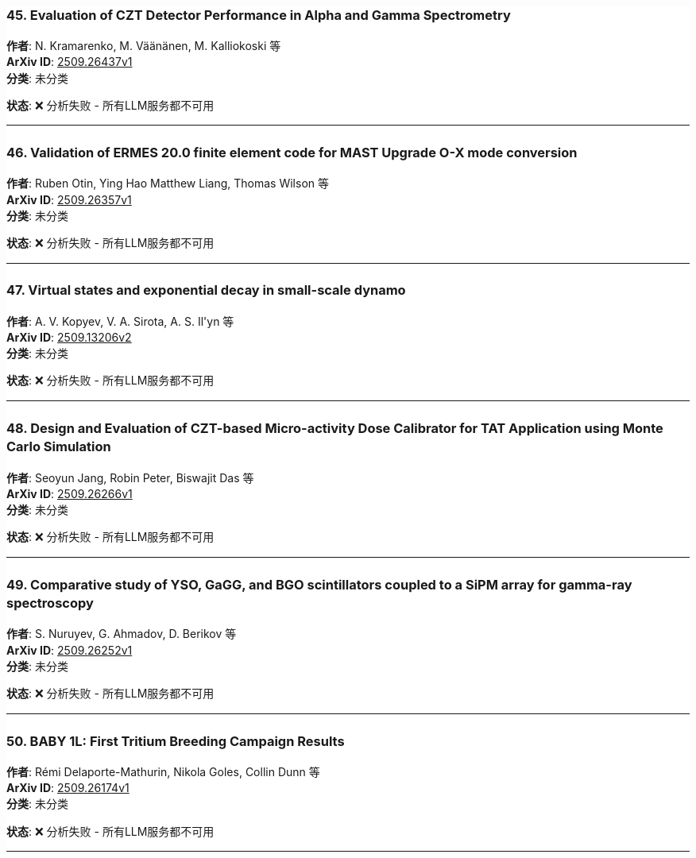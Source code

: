 
### 45. Evaluation of CZT Detector Performance in Alpha and Gamma Spectrometry

**作者**: N. Kramarenko, M. Väänänen, M. Kalliokoski 等  
**ArXiv ID**: [2509.26437v1](https://arxiv.org/abs/2509.26437v1)  
**分类**: 未分类  

**状态**: ❌ 分析失败 - 所有LLM服务都不可用

---

### 46. Validation of ERMES 20.0 finite element code for MAST Upgrade O-X mode   conversion

**作者**: Ruben Otin, Ying Hao Matthew Liang, Thomas Wilson 等  
**ArXiv ID**: [2509.26357v1](https://arxiv.org/abs/2509.26357v1)  
**分类**: 未分类  

**状态**: ❌ 分析失败 - 所有LLM服务都不可用

---

### 47. Virtual states and exponential decay in small-scale dynamo

**作者**: A. V. Kopyev, V. A. Sirota, A. S. Il'yn 等  
**ArXiv ID**: [2509.13206v2](https://arxiv.org/abs/2509.13206v2)  
**分类**: 未分类  

**状态**: ❌ 分析失败 - 所有LLM服务都不可用

---

### 48. Design and Evaluation of CZT-based Micro-activity Dose Calibrator for   TAT Application using Monte Carlo Simulation

**作者**: Seoyun Jang, Robin Peter, Biswajit Das 等  
**ArXiv ID**: [2509.26266v1](https://arxiv.org/abs/2509.26266v1)  
**分类**: 未分类  

**状态**: ❌ 分析失败 - 所有LLM服务都不可用

---

### 49. Comparative study of YSO, GaGG, and BGO scintillators coupled to a SiPM   array for gamma-ray spectroscopy

**作者**: S. Nuruyev, G. Ahmadov, D. Berikov 等  
**ArXiv ID**: [2509.26252v1](https://arxiv.org/abs/2509.26252v1)  
**分类**: 未分类  

**状态**: ❌ 分析失败 - 所有LLM服务都不可用

---

### 50. BABY 1L: First Tritium Breeding Campaign Results

**作者**: Rémi Delaporte-Mathurin, Nikola Goles, Collin Dunn 等  
**ArXiv ID**: [2509.26174v1](https://arxiv.org/abs/2509.26174v1)  
**分类**: 未分类  

**状态**: ❌ 分析失败 - 所有LLM服务都不可用

---

